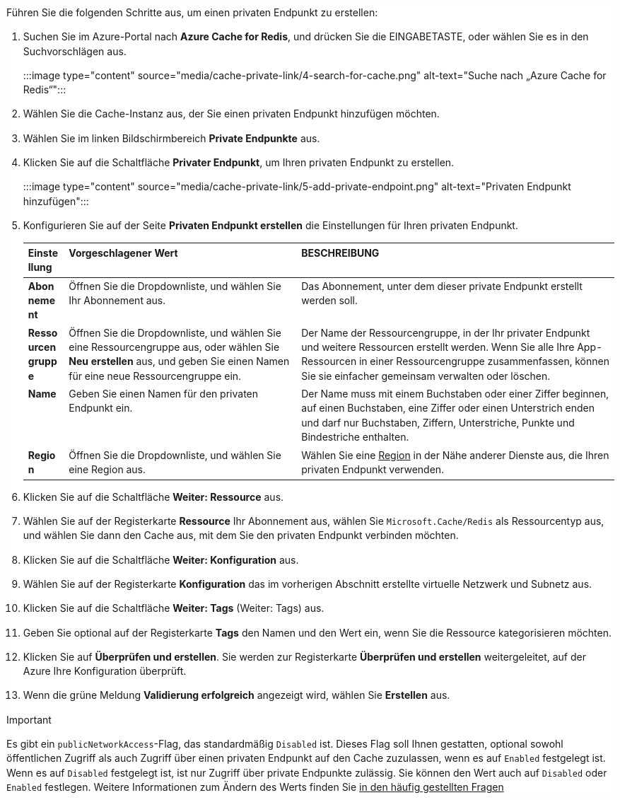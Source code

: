 Führen Sie die folgenden Schritte aus, um einen privaten Endpunkt zu erstellen:

1. Suchen Sie im Azure-Portal nach **Azure Cache for Redis**, und drücken Sie die EINGABETASTE, oder wählen Sie es in den Suchvorschlägen aus.

    :::image type="content" source="media/cache-private-link/4-search-for-cache.png" alt-text="Suche nach „Azure Cache for Redis“":::

2. Wählen Sie die Cache-Instanz aus, der Sie einen privaten Endpunkt hinzufügen möchten.

3. Wählen Sie im linken Bildschirmbereich **Private Endpunkte** aus.

4. Klicken Sie auf die Schaltfläche **Privater Endpunkt**, um Ihren privaten Endpunkt zu erstellen.

    :::image type="content" source="media/cache-private-link/5-add-private-endpoint.png" alt-text="Privaten Endpunkt hinzufügen":::

5. Konfigurieren Sie auf der Seite **Privaten Endpunkt erstellen** die Einstellungen für Ihren privaten Endpunkt.

   | Einstellung      | Vorgeschlagener Wert  | BESCHREIBUNG |
   | ------------ |  ------- | -------------------------------------------------- |
   | **Abonnement** | Öffnen Sie die Dropdownliste, und wählen Sie Ihr Abonnement aus. | Das Abonnement, unter dem dieser private Endpunkt erstellt werden soll. | 
   | **Ressourcengruppe** | Öffnen Sie die Dropdownliste, und wählen Sie eine Ressourcengruppe aus, oder wählen Sie **Neu erstellen** aus, und geben Sie einen Namen für eine neue Ressourcengruppe ein. | Der Name der Ressourcengruppe, in der Ihr privater Endpunkt und weitere Ressourcen erstellt werden. Wenn Sie alle Ihre App-Ressourcen in einer Ressourcengruppe zusammenfassen, können Sie sie einfacher gemeinsam verwalten oder löschen. | 
   | **Name** | Geben Sie einen Namen für den privaten Endpunkt ein. | Der Name muss mit einem Buchstaben oder einer Ziffer beginnen, auf einen Buchstaben, eine Ziffer oder einen Unterstrich enden und darf nur Buchstaben, Ziffern, Unterstriche, Punkte und Bindestriche enthalten. | 
   | **Region** | Öffnen Sie die Dropdownliste, und wählen Sie eine Region aus. | Wählen Sie eine [Region](https://azure.microsoft.com/regions/) in der Nähe anderer Dienste aus, die Ihren privaten Endpunkt verwenden. |

6. Klicken Sie auf die Schaltfläche **Weiter: Ressource** aus.

7. Wählen Sie auf der Registerkarte **Ressource** Ihr Abonnement aus, wählen Sie `Microsoft.Cache/Redis` als Ressourcentyp aus, und wählen Sie dann den Cache aus, mit dem Sie den privaten Endpunkt verbinden möchten.

8. Klicken Sie auf die Schaltfläche **Weiter: Konfiguration** aus.

9. Wählen Sie auf der Registerkarte **Konfiguration** das im vorherigen Abschnitt erstellte virtuelle Netzwerk und Subnetz aus.

10. Klicken Sie auf die Schaltfläche **Weiter: Tags** (Weiter: Tags) aus.

11. Geben Sie optional auf der Registerkarte **Tags** den Namen und den Wert ein, wenn Sie die Ressource kategorisieren möchten.

12. Klicken Sie auf **Überprüfen und erstellen**. Sie werden zur Registerkarte **Überprüfen und erstellen** weitergeleitet, auf der Azure Ihre Konfiguration überprüft.

13. Wenn die grüne Meldung **Validierung erfolgreich** angezeigt wird, wählen Sie **Erstellen** aus.

> [!IMPORTANT]
> 
> Es gibt ein `publicNetworkAccess`-Flag, das standardmäßig `Disabled` ist. 
> Dieses Flag soll Ihnen gestatten, optional sowohl öffentlichen Zugriff als auch Zugriff über einen privaten Endpunkt auf den Cache zuzulassen, wenn es auf `Enabled` festgelegt ist. Wenn es auf `Disabled` festgelegt ist, ist nur Zugriff über private Endpunkte zulässig. Sie können den Wert auch auf `Disabled` oder `Enabled` festlegen. Weitere Informationen zum Ändern des Werts finden Sie [in den häufig gestellten Fragen](#how-can-i-change-my-private-endpoint-to-be-disabled-or-enabled-from-public-network-access)
>
>
